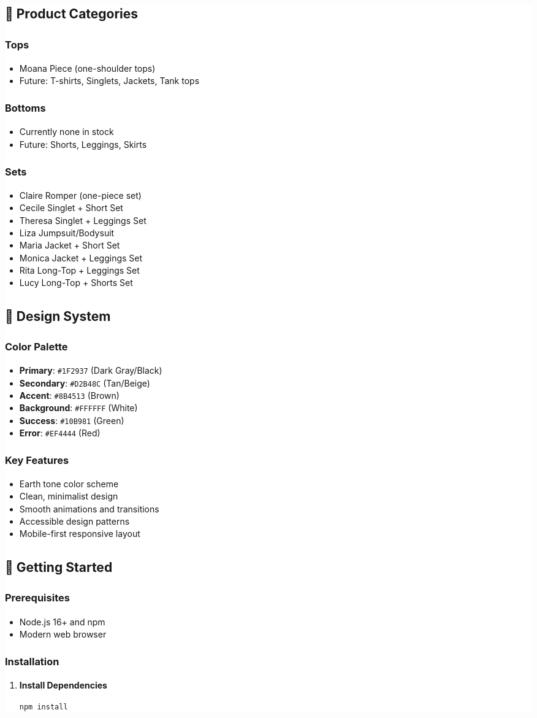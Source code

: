## 🎯 Product Categories

### Tops
- Moana Piece (one-shoulder tops)
- Future: T-shirts, Singlets, Jackets, Tank tops

### Bottoms
- Currently none in stock
- Future: Shorts, Leggings, Skirts

### Sets
- Claire Romper (one-piece set)
- Cecile Singlet + Short Set
- Theresa Singlet + Leggings Set
- Liza Jumpsuit/Bodysuit
- Maria Jacket + Short Set
- Monica Jacket + Leggings Set
- Rita Long-Top + Leggings Set
- Lucy Long-Top + Shorts Set

## 🎨 Design System

### Color Palette
- **Primary**: `#1F2937` (Dark Gray/Black)
- **Secondary**: `#D2B48C` (Tan/Beige)
- **Accent**: `#8B4513` (Brown)
- **Background**: `#FFFFFF` (White)
- **Success**: `#10B981` (Green)
- **Error**: `#EF4444` (Red)

### Key Features
- Earth tone color scheme
- Clean, minimalist design
- Smooth animations and transitions
- Accessible design patterns
- Mobile-first responsive layout

## 🚀 Getting Started

### Prerequisites
- Node.js 16+ and npm
- Modern web browser

### Installation

1. **Install Dependencies**
   ```bash
   npm install
   ```
